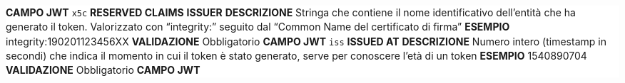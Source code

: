    <td><strong>CAMPO JWT</strong>
   </td>
   <td><code>x5c</code>
   </td>
  </tr>
  <tr>
   <td colspan="2" ><strong>RESERVED CLAIMS</strong>
   </td>
  </tr>
  <tr>
   <td colspan="2"  style="text-align:center"><strong>ISSUER</strong>
   </td>
  </tr>
  <tr>
   <td><strong>DESCRIZIONE</strong>
   </td>
   <td>Stringa che contiene il nome identificativo dell’entità che ha generato il token. Valorizzato con “integrity:” seguito dal “Common Name del certificato di firma”
   </td>
  </tr>
  <tr>
   <td><strong>ESEMPIO</strong>
   </td>
   <td>integrity:190201123456XX
   </td>
  </tr>
  <tr>
   <td><strong>VALIDAZIONE</strong>
   </td>
   <td>Obbligatorio
   </td>
  </tr>
  <tr>
   <td><strong>CAMPO JWT</strong>
   </td>
   <td><code>iss</code>
   </td>
  </tr>
  <tr>
   <td colspan="2"  style="text-align:center"><strong>ISSUED AT</strong>
   </td>
  </tr>
  <tr>
   <td><strong>DESCRIZIONE</strong>
   </td>
   <td>Numero intero (timestamp in secondi) che indica il momento in cui il token è stato generato, serve per conoscere l’età di un token
   </td>
  </tr>
  <tr>
   <td><strong>ESEMPIO</strong>
   </td>
   <td>1540890704
   </td>
  </tr>
  <tr>
   <td><strong>VALIDAZIONE</strong>
   </td>
   <td>Obbligatorio
   </td>
  </tr>
  <tr>
   <td><strong>CAMPO JWT</strong>
   </td>